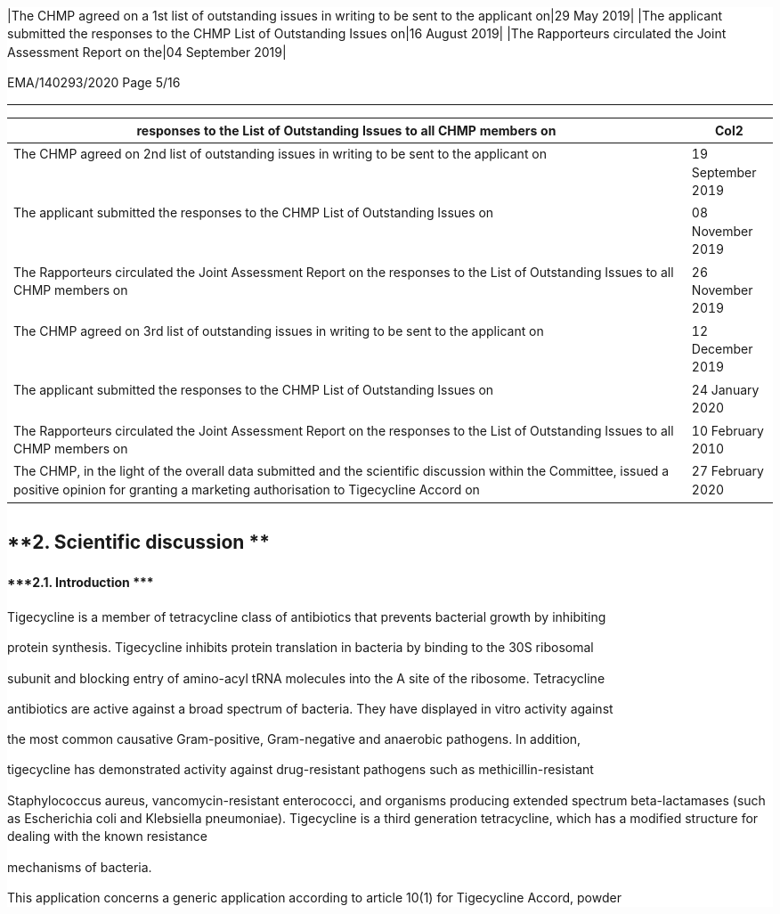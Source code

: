 |The CHMP agreed on a 1st list of outstanding issues in writing to be sent to the applicant on|29 May 2019|
|The applicant submitted the responses to the CHMP List of Outstanding Issues on|16 August 2019|
|The Rapporteurs circulated the Joint Assessment Report on the|04 September 2019|



EMA/140293/2020 Page 5/16


-----

|responses to the List of Outstanding Issues to all CHMP members on|Col2|
|---|---|
|The CHMP agreed on 2nd list of outstanding issues in writing to be sent to the applicant on|19 September 2019|
|The applicant submitted the responses to the CHMP List of Outstanding Issues on|08 November 2019|
|The Rapporteurs circulated the Joint Assessment Report on the responses to the List of Outstanding Issues to all CHMP members on|26 November 2019|
|The CHMP agreed on 3rd list of outstanding issues in writing to be sent to the applicant on|12 December 2019|
|The applicant submitted the responses to the CHMP List of Outstanding Issues on|24 January 2020|
|The Rapporteurs circulated the Joint Assessment Report on the responses to the List of Outstanding Issues to all CHMP members on|10 February 2010|
|The CHMP, in the light of the overall data submitted and the scientific discussion within the Committee, issued a positive opinion for granting a marketing authorisation to Tigecycline Accord on|27 February 2020|

## **2. Scientific discussion **
#### ***2.1. Introduction ***

Tigecycline is a member of tetracycline class of antibiotics that prevents bacterial growth by inhibiting

protein synthesis. Tigecycline inhibits protein translation in bacteria by binding to the 30S ribosomal

subunit and blocking entry of amino-acyl tRNA molecules into the A site of the ribosome. Tetracycline

antibiotics are active against a broad spectrum of bacteria. They have displayed in vitro activity against

the most common causative Gram-positive, Gram-negative and anaerobic pathogens. In addition,

tigecycline has demonstrated activity against drug-resistant pathogens such as methicillin-resistant

Staphylococcus aureus, vancomycin-resistant enterococci, and organisms producing extended
spectrum beta-lactamases (such as Escherichia coli and Klebsiella pneumoniae). Tigecycline is a third
generation tetracycline, which has a modified structure for dealing with the known resistance

mechanisms of bacteria.

This application concerns a generic application according to article 10(1) for Tigecycline Accord, powder
